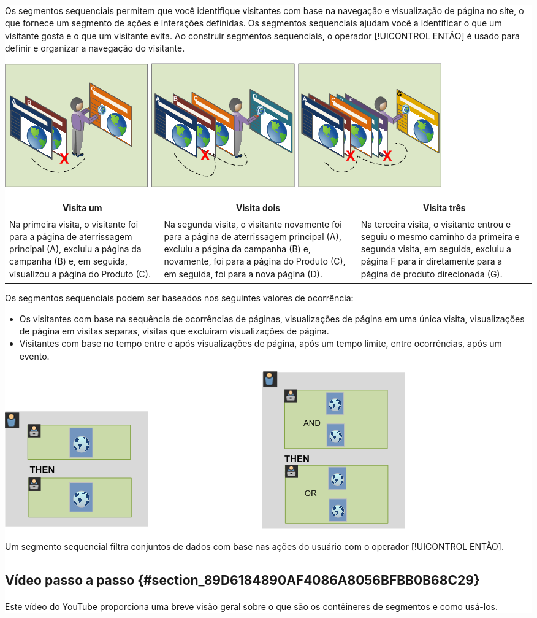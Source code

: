 Os segmentos sequenciais permitem que você identifique visitantes com base na navegação e visualização de página no site, o que fornece um segmento de ações e interações definidas. Os segmentos sequenciais ajudam você a identificar o que um visitante gosta e o que um visitante evita. Ao construir segmentos sequenciais, o operador [!UICONTROL ENTÃO] é usado para definir e organizar a navegação do visitante.

![](assets/sequential_seg.png)

| Visita um | Visita dois | Visita três |
|---|---|---|
| Na primeira visita, o visitante foi para a página de aterrissagem principal (A), excluiu a página da campanha (B) e, em seguida, visualizou a página do Produto (C). | Na segunda visita, o visitante novamente foi para a página de aterrissagem principal (A), excluiu a página da campanha (B) e, novamente, foi para a página do Produto (C), em seguida, foi para a nova página (D). | Na terceira visita, o visitante entrou e seguiu o mesmo caminho da primeira e segunda visita, em seguida, excluiu a página F para ir diretamente para a página de produto direcionada (G). |

Os segmentos sequenciais podem ser baseados nos seguintes valores de ocorrência:

* Os visitantes com base na sequência de ocorrências de páginas, visualizações de página em uma única visita, visualizações de página em visitas separas, visitas que excluíram visualizações de página.
* Visitantes com base no tempo entre e após visualizações de página, após um tempo limite, entre ocorrências, após um evento.

![](assets/sequential_segmentation_containers_view.png)

Um segmento sequencial filtra conjuntos de dados com base nas ações do usuário com o operador [!UICONTROL ENTÃO].

## Vídeo passo a passo {#section_89D6184890AF4086A8056BFBB0B68C29}

Este vídeo do YouTube proporciona uma breve visão geral sobre o que são os contêineres de segmentos e como usá-los.
